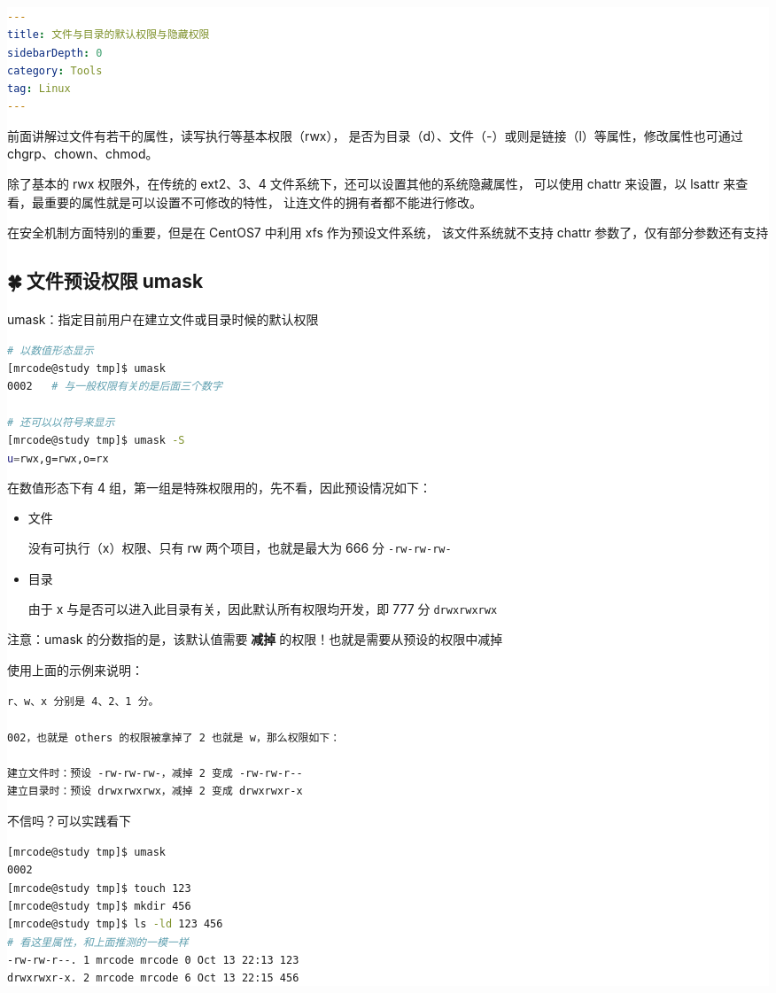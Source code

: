 ```yaml
---
title: 文件与目录的默认权限与隐藏权限
sidebarDepth: 0 
category: Tools 
tag: Linux
---
```


前面讲解过文件有若干的属性，读写执行等基本权限（rwx），
是否为目录（d）、文件（-）或则是链接（l）等属性，修改属性也可通过 chgrp、chown、chmod。

除了基本的 rwx 权限外，在传统的 ext2、3、4 文件系统下，还可以设置其他的系统隐藏属性，
可以使用 chattr 来设置，以 lsattr 来查看，最重要的属性就是可以设置不可修改的特性，
让连文件的拥有者都不能进行修改。

在安全机制方面特别的重要，但是在 CentOS7 中利用 xfs 作为预设文件系统，
该文件系统就不支持 chattr 参数了，仅有部分参数还有支持

## 🍀 文件预设权限 umask
umask：指定目前用户在建立文件或目录时候的默认权限

```bash
# 以数值形态显示
[mrcode@study tmp]$ umask
0002   # 与一般权限有关的是后面三个数字

# 还可以以符号来显示
[mrcode@study tmp]$ umask -S
u=rwx,g=rwx,o=rx
```

在数值形态下有 4 组，第一组是特殊权限用的，先不看，因此预设情况如下：

- 文件

  没有可执行（x）权限、只有 rw 两个项目，也就是最大为 666 分 `-rw-rw-rw-`
- 目录

  由于 x 与是否可以进入此目录有关，因此默认所有权限均开发，即 777 分 `drwxrwxrwx`

注意：umask 的分数指的是，该默认值需要 **减掉** 的权限！也就是需要从预设的权限中减掉

使用上面的示例来说明：

```
r、w、x 分别是 4、2、1 分。

002，也就是 others 的权限被拿掉了 2 也就是 w，那么权限如下：

建立文件时：预设 -rw-rw-rw-，减掉 2 变成 -rw-rw-r--
建立目录时：预设 drwxrwxrwx，减掉 2 变成 drwxrwxr-x
```

不信吗？可以实践看下

```bash
[mrcode@study tmp]$ umask
0002
[mrcode@study tmp]$ touch 123
[mrcode@study tmp]$ mkdir 456
[mrcode@study tmp]$ ls -ld 123 456
# 看这里属性，和上面推测的一模一样
-rw-rw-r--. 1 mrcode mrcode 0 Oct 13 22:13 123
drwxrwxr-x. 2 mrcode mrcode 6 Oct 13 22:15 456
```
